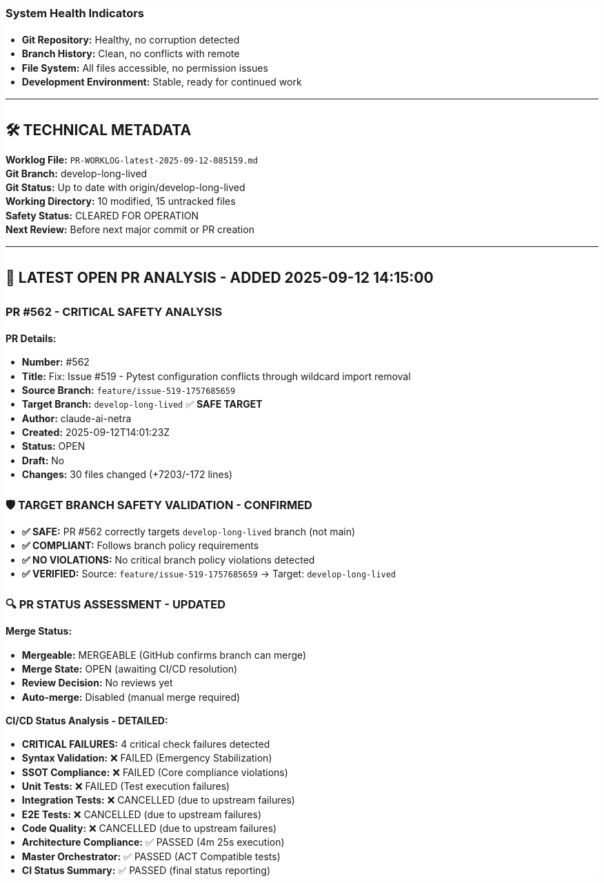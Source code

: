 ### System Health Indicators
- **Git Repository:** Healthy, no corruption detected
- **Branch History:** Clean, no conflicts with remote
- **File System:** All files accessible, no permission issues
- **Development Environment:** Stable, ready for continued work

---

## 🛠️ TECHNICAL METADATA

**Worklog File:** `PR-WORKLOG-latest-2025-09-12-085159.md`  
**Git Branch:** develop-long-lived  
**Git Status:** Up to date with origin/develop-long-lived  
**Working Directory:** 10 modified, 15 untracked files  
**Safety Status:** CLEARED FOR OPERATION  
**Next Review:** Before next major commit or PR creation  

---

## 🚨 LATEST OPEN PR ANALYSIS - ADDED 2025-09-12 14:15:00

### PR #562 - CRITICAL SAFETY ANALYSIS

**PR Details:**
- **Number:** #562
- **Title:** Fix: Issue #519 - Pytest configuration conflicts through wildcard import removal
- **Source Branch:** `feature/issue-519-1757685659`
- **Target Branch:** `develop-long-lived` ✅ **SAFE TARGET**
- **Author:** claude-ai-netra
- **Created:** 2025-09-12T14:01:23Z
- **Status:** OPEN
- **Draft:** No
- **Changes:** 30 files changed (+7203/-172 lines)

### 🛡️ TARGET BRANCH SAFETY VALIDATION - CONFIRMED
- **✅ SAFE:** PR #562 correctly targets `develop-long-lived` branch (not main)
- **✅ COMPLIANT:** Follows branch policy requirements
- **✅ NO VIOLATIONS:** No critical branch policy violations detected
- **✅ VERIFIED:** Source: `feature/issue-519-1757685659` → Target: `develop-long-lived`

### 🔍 PR STATUS ASSESSMENT - UPDATED

**Merge Status:**
- **Mergeable:** MERGEABLE (GitHub confirms branch can merge)
- **Merge State:** OPEN (awaiting CI/CD resolution)
- **Review Decision:** No reviews yet
- **Auto-merge:** Disabled (manual merge required)

**CI/CD Status Analysis - DETAILED:**
- **CRITICAL FAILURES:** 4 critical check failures detected
- **Syntax Validation:** ❌ FAILED (Emergency Stabilization)
- **SSOT Compliance:** ❌ FAILED (Core compliance violations)
- **Unit Tests:** ❌ FAILED (Test execution failures)
- **Integration Tests:** ❌ CANCELLED (due to upstream failures)
- **E2E Tests:** ❌ CANCELLED (due to upstream failures)
- **Code Quality:** ❌ CANCELLED (due to upstream failures)
- **Architecture Compliance:** ✅ PASSED (4m 25s execution)
- **Master Orchestrator:** ✅ PASSED (ACT Compatible tests)
- **CI Status Summary:** ✅ PASSED (final status reporting)
